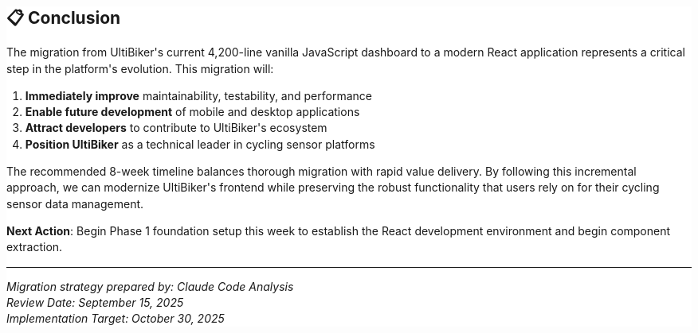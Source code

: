 
## 📋 Conclusion

The migration from UltiBiker's current 4,200-line vanilla JavaScript dashboard to a modern React application represents a critical step in the platform's evolution. This migration will:

1. **Immediately improve** maintainability, testability, and performance
2. **Enable future development** of mobile and desktop applications
3. **Attract developers** to contribute to UltiBiker's ecosystem
4. **Position UltiBiker** as a technical leader in cycling sensor platforms

The recommended 8-week timeline balances thorough migration with rapid value delivery. By following this incremental approach, we can modernize UltiBiker's frontend while preserving the robust functionality that users rely on for their cycling sensor data management.

**Next Action**: Begin Phase 1 foundation setup this week to establish the React development environment and begin component extraction.

---

*Migration strategy prepared by: Claude Code Analysis*  
*Review Date: September 15, 2025*  
*Implementation Target: October 30, 2025*